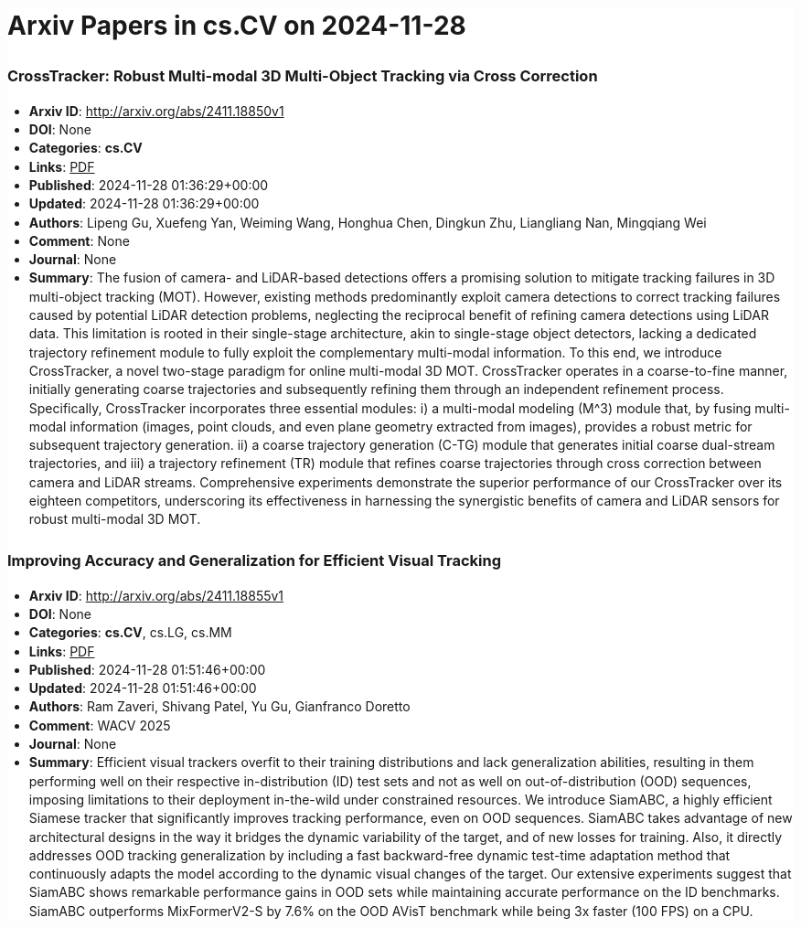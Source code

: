 # Arxiv Papers in cs.CV on 2024-11-28
### CrossTracker: Robust Multi-modal 3D Multi-Object Tracking via Cross Correction
- **Arxiv ID**: http://arxiv.org/abs/2411.18850v1
- **DOI**: None
- **Categories**: **cs.CV**
- **Links**: [PDF](http://arxiv.org/pdf/2411.18850v1)
- **Published**: 2024-11-28 01:36:29+00:00
- **Updated**: 2024-11-28 01:36:29+00:00
- **Authors**: Lipeng Gu, Xuefeng Yan, Weiming Wang, Honghua Chen, Dingkun Zhu, Liangliang Nan, Mingqiang Wei
- **Comment**: None
- **Journal**: None
- **Summary**: The fusion of camera- and LiDAR-based detections offers a promising solution to mitigate tracking failures in 3D multi-object tracking (MOT). However, existing methods predominantly exploit camera detections to correct tracking failures caused by potential LiDAR detection problems, neglecting the reciprocal benefit of refining camera detections using LiDAR data. This limitation is rooted in their single-stage architecture, akin to single-stage object detectors, lacking a dedicated trajectory refinement module to fully exploit the complementary multi-modal information. To this end, we introduce CrossTracker, a novel two-stage paradigm for online multi-modal 3D MOT. CrossTracker operates in a coarse-to-fine manner, initially generating coarse trajectories and subsequently refining them through an independent refinement process. Specifically, CrossTracker incorporates three essential modules: i) a multi-modal modeling (M^3) module that, by fusing multi-modal information (images, point clouds, and even plane geometry extracted from images), provides a robust metric for subsequent trajectory generation. ii) a coarse trajectory generation (C-TG) module that generates initial coarse dual-stream trajectories, and iii) a trajectory refinement (TR) module that refines coarse trajectories through cross correction between camera and LiDAR streams. Comprehensive experiments demonstrate the superior performance of our CrossTracker over its eighteen competitors, underscoring its effectiveness in harnessing the synergistic benefits of camera and LiDAR sensors for robust multi-modal 3D MOT.



### Improving Accuracy and Generalization for Efficient Visual Tracking
- **Arxiv ID**: http://arxiv.org/abs/2411.18855v1
- **DOI**: None
- **Categories**: **cs.CV**, cs.LG, cs.MM
- **Links**: [PDF](http://arxiv.org/pdf/2411.18855v1)
- **Published**: 2024-11-28 01:51:46+00:00
- **Updated**: 2024-11-28 01:51:46+00:00
- **Authors**: Ram Zaveri, Shivang Patel, Yu Gu, Gianfranco Doretto
- **Comment**: WACV 2025
- **Journal**: None
- **Summary**: Efficient visual trackers overfit to their training distributions and lack generalization abilities, resulting in them performing well on their respective in-distribution (ID) test sets and not as well on out-of-distribution (OOD) sequences, imposing limitations to their deployment in-the-wild under constrained resources. We introduce SiamABC, a highly efficient Siamese tracker that significantly improves tracking performance, even on OOD sequences. SiamABC takes advantage of new architectural designs in the way it bridges the dynamic variability of the target, and of new losses for training. Also, it directly addresses OOD tracking generalization by including a fast backward-free dynamic test-time adaptation method that continuously adapts the model according to the dynamic visual changes of the target. Our extensive experiments suggest that SiamABC shows remarkable performance gains in OOD sets while maintaining accurate performance on the ID benchmarks. SiamABC outperforms MixFormerV2-S by 7.6\% on the OOD AVisT benchmark while being 3x faster (100 FPS) on a CPU.
